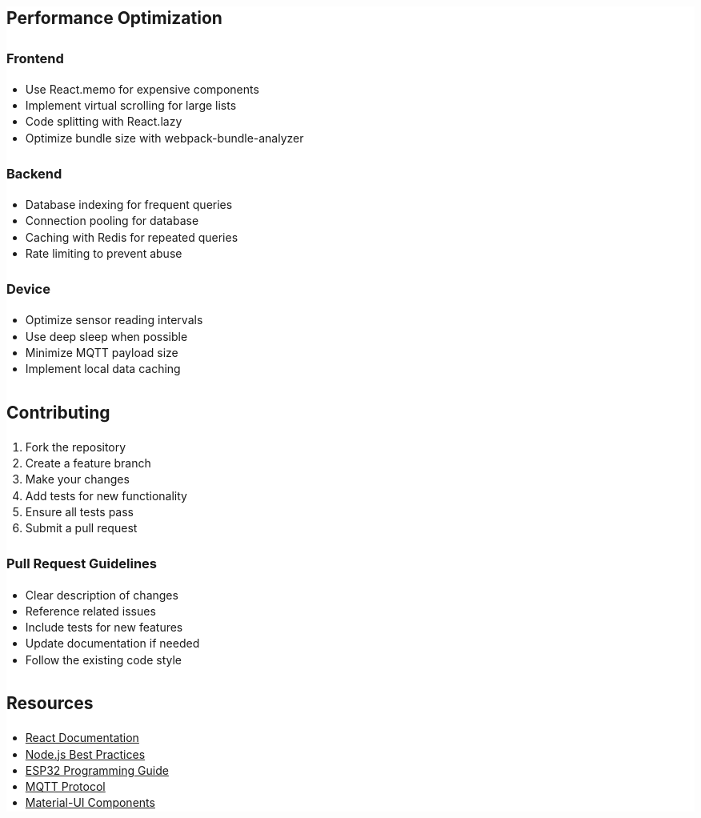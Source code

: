 ## Performance Optimization

### Frontend
- Use React.memo for expensive components
- Implement virtual scrolling for large lists
- Code splitting with React.lazy
- Optimize bundle size with webpack-bundle-analyzer

### Backend
- Database indexing for frequent queries
- Connection pooling for database
- Caching with Redis for repeated queries
- Rate limiting to prevent abuse

### Device
- Optimize sensor reading intervals
- Use deep sleep when possible
- Minimize MQTT payload size
- Implement local data caching

## Contributing

1. Fork the repository
2. Create a feature branch
3. Make your changes
4. Add tests for new functionality
5. Ensure all tests pass
6. Submit a pull request

### Pull Request Guidelines
- Clear description of changes
- Reference related issues
- Include tests for new features
- Update documentation if needed
- Follow the existing code style

## Resources

- [React Documentation](https://reactjs.org/docs/)
- [Node.js Best Practices](https://github.com/goldbergyoni/nodebestpractices)
- [ESP32 Programming Guide](https://docs.espressif.com/projects/esp-idf/en/latest/)
- [MQTT Protocol](https://mqtt.org/)
- [Material-UI Components](https://mui.com/) 